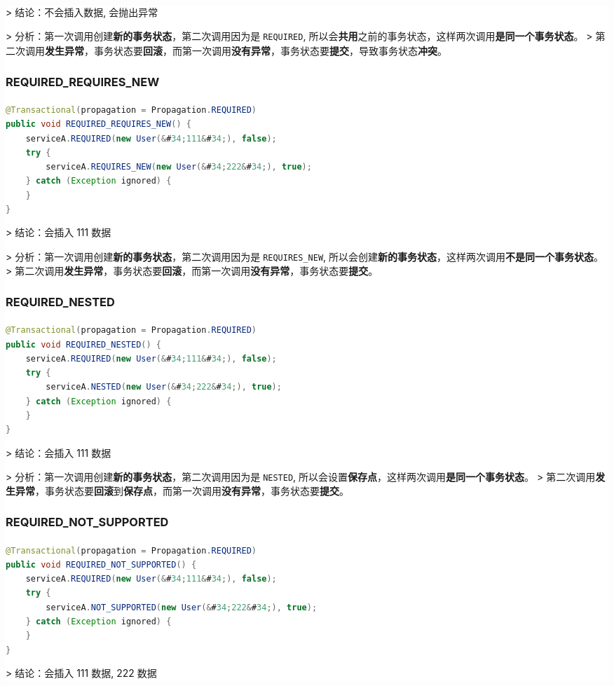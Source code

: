 &gt; 结论：不会插入数据, 会抛出异常

&gt; 分析：第一次调用创建**新的事务状态**，第二次调用因为是 `REQUIRED`, 所以会**共用**之前的事务状态，这样两次调用**是同一个事务状态**。
&gt; 第二次调用**发生异常**，事务状态要**回滚**，而第一次调用**没有异常**，事务状态要**提交**，导致事务状态**冲突**。

### REQUIRED_REQUIRES_NEW

```java
@Transactional(propagation = Propagation.REQUIRED)
public void REQUIRED_REQUIRES_NEW() {
    serviceA.REQUIRED(new User(&#34;111&#34;), false);
    try {
        serviceA.REQUIRES_NEW(new User(&#34;222&#34;), true);
    } catch (Exception ignored) {
    }
}
```

&gt; 结论：会插入 111 数据

&gt; 分析：第一次调用创建**新的事务状态**，第二次调用因为是 `REQUIRES_NEW`, 所以会创建**新的事务状态**，这样两次调用**不是同一个事务状态**。
&gt; 第二次调用**发生异常**，事务状态要**回滚**，而第一次调用**没有异常**，事务状态要**提交**。

### REQUIRED_NESTED

```java
@Transactional(propagation = Propagation.REQUIRED)
public void REQUIRED_NESTED() {
    serviceA.REQUIRED(new User(&#34;111&#34;), false);
    try {
        serviceA.NESTED(new User(&#34;222&#34;), true);
    } catch (Exception ignored) {
    }
}
```

&gt; 结论：会插入 111 数据

&gt; 分析：第一次调用创建**新的事务状态**，第二次调用因为是 `NESTED`, 所以会设置**保存点**，这样两次调用**是同一个事务状态**。
&gt; 第二次调用**发生异常**，事务状态要**回滚**到**保存点**，而第一次调用**没有异常**，事务状态要**提交**。

### REQUIRED_NOT_SUPPORTED

```java
@Transactional(propagation = Propagation.REQUIRED)
public void REQUIRED_NOT_SUPPORTED() {
    serviceA.REQUIRED(new User(&#34;111&#34;), false);
    try {
        serviceA.NOT_SUPPORTED(new User(&#34;222&#34;), true);
    } catch (Exception ignored) {
    }
}
```

&gt; 结论：会插入 111 数据, 222 数据
